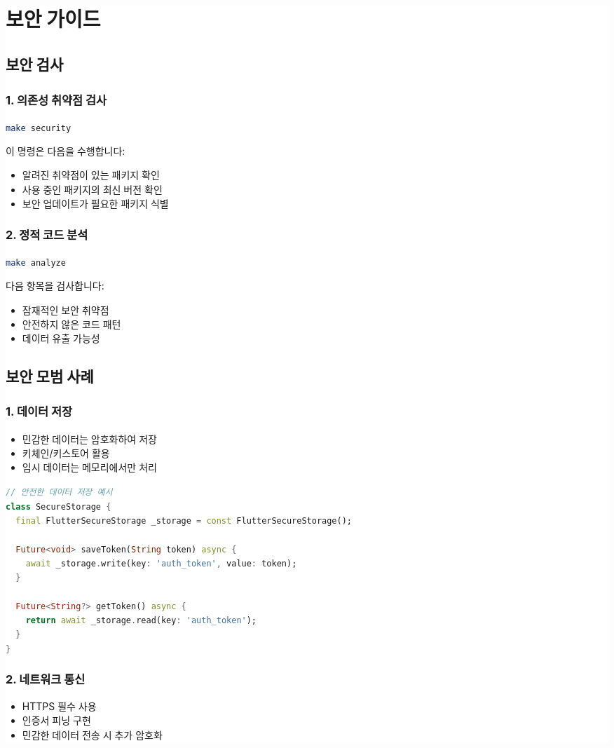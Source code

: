 # 보안 가이드

## 보안 검사

### 1. 의존성 취약점 검사
```bash
make security
```

이 명령은 다음을 수행합니다:
- 알려진 취약점이 있는 패키지 확인
- 사용 중인 패키지의 최신 버전 확인
- 보안 업데이트가 필요한 패키지 식별

### 2. 정적 코드 분석
```bash
make analyze
```

다음 항목을 검사합니다:
- 잠재적인 보안 취약점
- 안전하지 않은 코드 패턴
- 데이터 유출 가능성

## 보안 모범 사례

### 1. 데이터 저장
- 민감한 데이터는 암호화하여 저장
- 키체인/키스토어 활용
- 임시 데이터는 메모리에서만 처리

```dart
// 안전한 데이터 저장 예시
class SecureStorage {
  final FlutterSecureStorage _storage = const FlutterSecureStorage();

  Future<void> saveToken(String token) async {
    await _storage.write(key: 'auth_token', value: token);
  }

  Future<String?> getToken() async {
    return await _storage.read(key: 'auth_token');
  }
}
```

### 2. 네트워크 통신
- HTTPS 필수 사용
- 인증서 피닝 구현
- 민감한 데이터 전송 시 추가 암호화
